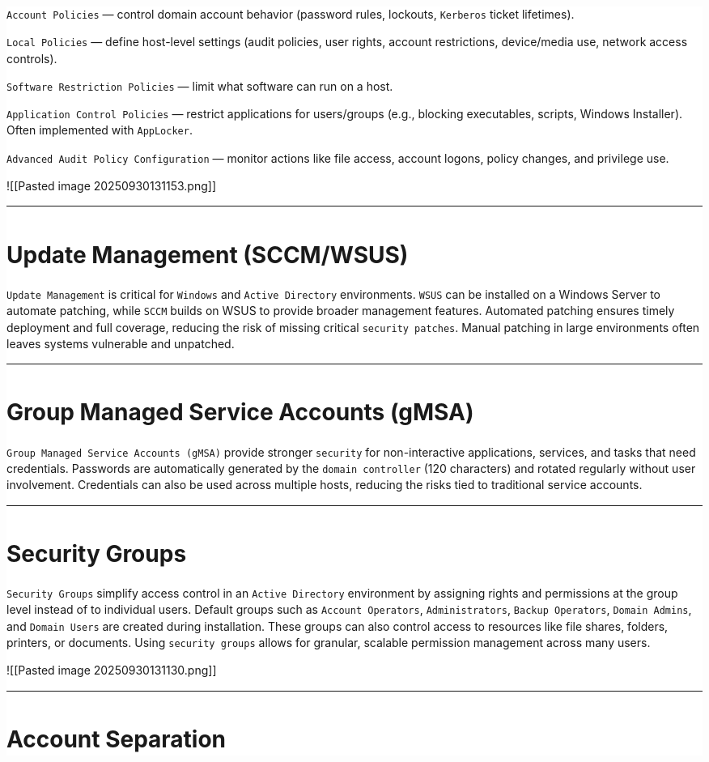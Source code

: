`Account Policies` — control domain account behavior (password rules, lockouts, `Kerberos` ticket lifetimes).

`Local Policies` — define host-level settings (audit policies, user rights, account restrictions, device/media use, network access controls).

`Software Restriction Policies` — limit what software can run on a host.

`Application Control Policies` — restrict applications for users/groups (e.g., blocking executables, scripts, Windows Installer). Often implemented with `AppLocker`.

`Advanced Audit Policy Configuration` — monitor actions like file access, account logons, policy changes, and privilege use.

![[Pasted image 20250930131153.png]]


---

# Update Management (SCCM/WSUS)

`Update Management` is critical for `Windows` and `Active Directory` environments. `WSUS` can be installed on a Windows Server to automate patching, while `SCCM` builds on WSUS to provide broader management features. Automated patching ensures timely deployment and full coverage, reducing the risk of missing critical `security patches`. Manual patching in large environments often leaves systems vulnerable and unpatched.

---

# Group Managed Service Accounts (gMSA)

`Group Managed Service Accounts (gMSA)` provide stronger `security` for non-interactive applications, services, and tasks that need credentials. Passwords are automatically generated by the `domain controller` (120 characters) and rotated regularly without user involvement. Credentials can also be used across multiple hosts, reducing the risks tied to traditional service accounts.

---

# Security Groups

`Security Groups` simplify access control in an `Active Directory` environment by assigning rights and permissions at the group level instead of to individual users. Default groups such as `Account Operators`, `Administrators`, `Backup Operators`, `Domain Admins`, and `Domain Users` are created during installation. These groups can also control access to resources like file shares, folders, printers, or documents. Using `security groups` allows for granular, scalable permission management across many users.

![[Pasted image 20250930131130.png]]


---

# Account Separation
